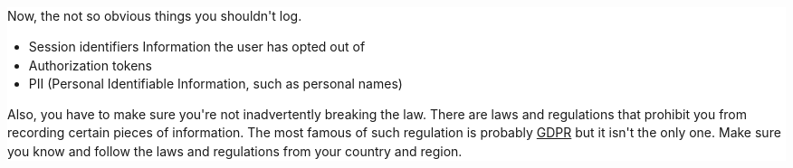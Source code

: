 Now, the not so obvious things you shouldn't log.

-   Session identifiers Information the user has opted out of
-   Authorization tokens
-   PII (Personal Identifiable Information, such as personal names)

Also, you have to make sure you're not inadvertently breaking the law. There are laws and regulations that prohibit you from recording certain pieces of information. The most famous of such regulation is probably [GDPR](https://en.wikipedia.org/wiki/General_Data_Protection_Regulation) but it isn't the only one. Make sure you know and follow the laws and regulations from your country and region.